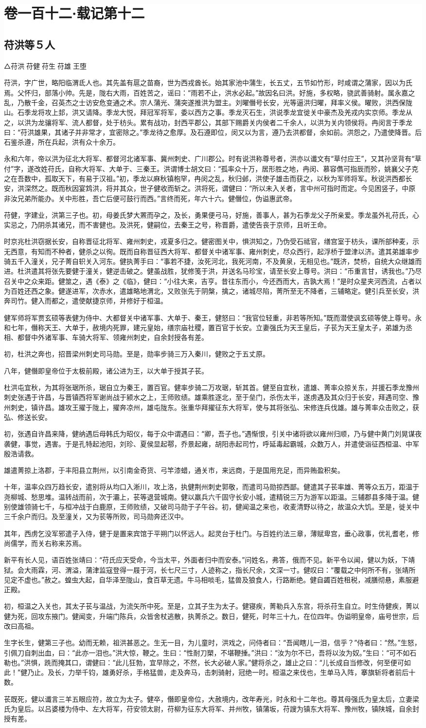 # 卷一百十二·载记第十二

## 苻洪等５人

△苻洪 苻健 苻生 苻雄 王堕

苻洪，字广世，略阳临渭氐人也。其先盖有扈之苗裔，世为西戎酋长。始其家池中蒲生，长五丈，五节如竹形，时咸谓之蒲家，因以为氏焉。父怀归，部落小帅。先是，陇右大雨，百姓苦之，谣曰：“雨若不止，洪水必起。”故因名曰洪。好施，多权略，骁武善骑射。属永嘉之乱，乃散千金，召英杰之士访安危变通之术。宗人蒲光、蒲突遂推洪为盟主。刘曜僭号长安，光等逼洪归曜，拜率义侯。曜败，洪西保陇山。石季龙将攻上邽，洪又请降。季龙大悦，拜冠军将军，委以西方之事。季龙灭石生，洪说季龙宜徙关中豪杰及羌戎内实京师。季龙从之，以洪为龙骧将军、流人都督，处于枋头。累有战功，封西平郡公，其部下赐爵关内侯者二千余人，以洪为关内领侯将。冉闵言于季龙曰：“苻洪雄果，其诸子并非常才，宜密除之。”季龙待之愈厚。及石遵即位，闵又以为言，遵乃去洪都督，余如前。洪怨之，乃遣使降晋。后石鉴杀遵，所在兵起，洪有众十余万。

永和六年，帝以洪为征北大将军、都督河北诸军事、冀州刺史、广川郡公。时有说洪称尊号者，洪亦以谶文有“草付应王”，又其孙坚背有“草付”字，遂改姓苻氏，自称大将军、大单于、三秦王。洪谓博士胡文曰：“孤率众十万，居形胜之地，冉闵、慕容儁可指辰而殄，姚襄父子克之在吾数中，孤取天下，有易于汉祖。”初，季龙以麻秋镇枹罕，冉闵之乱，秋归邺，洪使子雄击而获之，以秋为军师将军。秋说洪西都长安，洪深然之。既而秋因宴鸩洪，将并其众，世子健收而斩之。洪将死，谓健曰：“所以未入关者，言中州可指时而定。今见困竖子，中原非汝兄弟所能办。关中形胜，吾亡后便可鼓行而西。”言终而死，年六十六。健僭位，伪谥惠武帝。

苻健，字建业，洪第三子也。初，母姜氏梦大罴而孕之，及长，勇果便弓马，好施，善事人，甚为石季龙父子所亲爱。季龙虽外礼苻氏，心实忌之，乃阴杀其诸兄，而不害健也。及洪死，健嗣位，去秦王之号，称晋爵，遣使告丧于京师，且听王命。

时京兆杜洪窃据长安，自称晋征北将军、雍州刺史，戎夏多归之。健密图关中，惧洪知之，乃伪受石祗官，缮宫室于枋头，课所部种麦，示无西意，有知而不种者，健杀之以徇。既而自称晋征西大将军、都督关中诸军事、雍州刺史，尽众西行，起浮桥于盟津以济。遣其弟雄率步骑五千入潼关，兄子菁自轵关入河东。健执菁手曰：“事若不捷，汝死河北，我死河南，不及黄泉，无相见也。”既济，焚桥，自统大众继雄而进。杜洪遣其将张先要健于潼关，健逆击破之。健虽战胜，犹修笺于洪，并送名马珍宝，请至长安上尊号。洪曰：“币重言甘，诱我也。”乃尽召关中之众来距。健筮之，遇《泰》之《临》，健曰：“小往大来，吉亨。昔往东而小，今还西而大，吉孰大焉！”是时众星夹河西流，占者以为百姓还西之象。健遂进军，次赤水，遣雄略地渭北，又败张先于阴槃，擒之，诸城尽陷，菁所至无不降者，三辅略定。健引兵至长安，洪奔司竹。健入而都之，遣使献捷京师，并修好于桓温。

健军师将军贾玄硕等表健为侍中、大都督关中诸军事、大单于、秦王，健怒曰：“我官位轻重，非若等所知。”既而潜使讽玄硕等使上尊号。永和七年，僭称天王、大单于，赦境内死罪，建元皇始，缮宗庙社稷，置百官于长安。立妻强氏为天王皇后，子苌为天王皇太子，弟雄为丞相、都督中外诸军事、车骑大将军、领雍州刺史，自余封授各有差。

初，杜洪之奔也，招晋梁州刺史司马勋。至是，勋率步骑三万入秦川，健败之于五丈原。

八年，健僭即皇帝位于太极前殿，诸公进为王，以大单于授其子苌。

杜洪屯宜秋，为其将张琚所杀，琚自立为秦王，置百官。健率步骑二万攻琚，斩其首。健至自宜秋，遣雄、菁率众掠关东，并援石季龙豫州刺史张遇于许昌，与晋镇西将军谢尚战于颍水之上，王师败绩。雄乘胜逐北，至于垒门，杀伤太半，遂虏遇及其众归于长安，拜遇司空、豫州刺史，镇许昌。雄攻王擢于陇上，擢奔凉州，雄屯陇东。张重华拜擢征东大将军，使与其将张弘、宋修连兵伐雄。雄与菁率众击败之，获弘、修送长安。

初，张遇自许昌来降，健纳遇后母韩氏为昭仪，每于众中谓遇曰：“卿，吾子也。”遇惭恨，引关中诸将欲以雍州归顺，乃与健中黄门刘晃谋夜袭健，事觉，遇害。于是孔特起池阳，刘珍、夏侯显起鄠，乔景起雍，胡阳赤起司竹，呼延毒起霸城，众数万人，并遣使诣征西桓温、中军殷浩请救。

雄遣菁掠上洛郡，于丰阳县立荆州，以引南金奇货、弓竿漆蜡，通关市，来远商，于是国用充足，而异贿盈积矣。

十年，温率众四万趋长安，遣别将从均口入淅川，攻上洛，执健荆州刺史郭敬，而遣司马勋掠西鄙。健遣其子苌率雄、菁等众五万，距温于尧柳城、愁思堆。温转战而前，次于灞上，苌等退营城南。健以羸兵六千固守长安小城，遣精锐三万为游军以距温。三辅郡县多降于温。健别使雄领骑七千，与桓冲战于白鹿原，王师败绩，又破司马勋于子午谷。初，健闻温之来也，收麦清野以待之，故温众大饥。至是，徙关中三千余户而归。及至潼关，又为苌等所败，司马勋奔还汉中。

其年，西虏乞没军邪遣子入侍，健于是置来宾馆于平朔门以怀远人。起灵台于杜门。与百姓约法三章，薄赋卑宫，垂心政事，优礼耆老，修尚儒学，而关右称来苏焉。

新平有长人见，语百姓张靖曰：“苻氏应天受命，今当太平，外面者归中而安泰。”问姓名，弗答，俄而不见。新平令以闻，健以为妖，下靖狱。会大雨霖，河、渭溢，蒲津监寇登得一屐于河，长七尺三寸，人迹称之，指长尺余，文深一寸。健叹曰：“覆载之中何所不有，张靖所见定不虚也。”赦之。蝗虫大起，自华泽至陇山，食百草无遗。牛马相啖毛，猛兽及狼食人，行路断绝。健自蠲百姓租税，减膳彻悬，素服避正殿。

初，桓温之入关也，其太子苌与温战，为流矢所中死。至是，立其子生为太子。健寝疾，菁勒兵入东宫，将杀苻生自立。时生侍健疾，菁以健为死，回攻东掖门。健闻变，升端门陈兵，众皆舍杖逃散，执菁杀之。数日，健死，时年三十九，在位四年。伪谥明皇帝，庙号世宗，后改曰高祖。

生字长生，健第三子也。幼而无赖，祖洪甚恶之。生无一目，为儿童时，洪戏之，问侍者曰：“吾闻瞎儿一泪，信乎？”侍者曰：“然。”生怒，引佩刀自刺出血，曰：“此亦一泪也。”洪大惊，鞭之。生曰：“性耐刀槊，不堪鞭捶。”洪曰：“汝为尔不已，吾将以汝为奴。”生曰：“可不如石勒也。”洪惧，跣而掩其口，谓健曰：“此儿狂勃，宜早除之，不然，长大必破人家。”健将杀之，雄止之曰：“儿长成自当修改，何至便可如此！”健乃止。及长，力举千钧，雄勇好杀，手格猛兽，走及奔马，击刺骑射，冠绝一时。桓温之来伐也，生单马入阵，搴旗斩将者前后十数。

苌既死，健以谶言三羊五眼应符，故立为太子。健卒，僭即皇帝位，大赦境内，改年寿光，时永和十二年也。尊其母强氏为皇太后，立妻梁氏为皇后。以吕婆楼为侍中、左大将军，苻安领太尉，苻柳为征东大将军、并州牧，镇蒲坂，苻謏为镇东大将军、豫州牧，镇陕城，自余封授有差。
